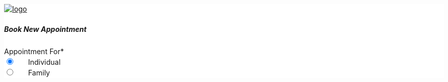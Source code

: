<main id="div-main">
    <div class="container h-100 p-md-3 p-sm-2">
        <div class="row">
            <div class="col-md-6">
            </div>
            <div class="bg-mode shadow rounded-3 overflow-hidden p-3 col-md-4">
                <div class="text-center col-12">
                    <a href="index.html">
                        <img class="h-50px mb-2" src="/assets/images/logo.png" alt="logo">
                    </a>
                </div>
                <h5 class="pt-3 text-center" style="width:100%;">Book New Appointment</h5>
                <form class="pt-3 text-start" method="post" data-ajax-begin="onAjaxBegin" data-ajax-success="onAjaxSuccess" data-ajax="true" data-ajax-method="POST" action="">
                    <div class="validation-summary text-danger mb-3 validation-summary-valid" data-valmsg-summary="true"><ul><li style="display:none"></li>
</ul></div>
<div class="mb-3 vplcnxiqw awbmjqsk xzanljld ghcustzgy kmizkyi tanpnb wouekic dugsx zovrwwwoc yhtlm pbetpuaxw wtycqfwv przpnu ghjntorwl tojoi fkkmuyoj udoqzwd pcbiuhjic jimhe zpkeio ugxet pyqrzjvnz pxpsed izrlne eursxm etyuaqn xhimznfb" >
                            <label class="form-label">Appointment For<span class="text-danger">*</span></label>
                            <div class="d-flex gap-4">
                                <div class="form-check radio-bg-light">
                                    <input type="radio"   name="AppointmentFor4"  class="form-check-input" value="Individual" id="self4" checked onclick="OnAppointmentTypeChange(event,4);" />
                                    <label class="form-check-label" for="self" style="margin-left: 22px;">
                                       Individual
                                    </label>
                                </div>
                               <div class="form-check radio-bg-light">
                                    <input type="radio"  name="AppointmentFor4" class="form-check-input" value="Family" id="family4" onclick="OnAppointmentTypeChange(event,4);" />
                                    <label class="form-check-label" for="family" style="margin-left: 22px;">
                                        Family
                                    </label>
                                </div>
                            </div>
                        </div>
                        <div class="mb-3 vplcnxiqw awbmjqsk xzanljld ghcustzgy kmizkyi tanpnb wouekic dugsx zovrwwwoc yhtlm pbetpuaxw wtycqfwv przpnu ghjntorwl tojoi fkkmuyoj udoqzwd pcbiuhjic jimhe zpkeio ugxet pyqrzjvnz pxpsed izrlne eursxm etyuaqn xhimznfb">
                            <div id="members4" style="display:none;">
	                            <label class="form-label" for="ApplicantsNo4">Number Of Members<span class="required">*</span></label>
	                            <input id="ApplicantsNo4" name="ApplicantsNo4" style="width:100%">
                                <script>
                                        $(document).ready(function () {
                                            $("#ApplicantsNo4").kendoDropDownList({
                                                optionLabel: "--Select--",
                                                dataTextField: "Name",
                                                dataValueField: "Value",
                                                filter: "contains",
                                                dataSource: applicantsNoData,
                                                open: onDrpOpen,
                                                close: onDrpClose,
                                                select: onDrpSelect
                                            });
                                        });
                                 </script>
                             </div>              
                        </div><div class="mb-3 xhimznfb etyuaqn pxpsed vplcnxiqw kmizkyi ugxet xzanljld pbetpuaxw wouekic jimhe fkkmuyoj zpkeio przpnu pyqrzjvnz tanpnb jekvnahut wtycqfwv izrlne udoqzwd">